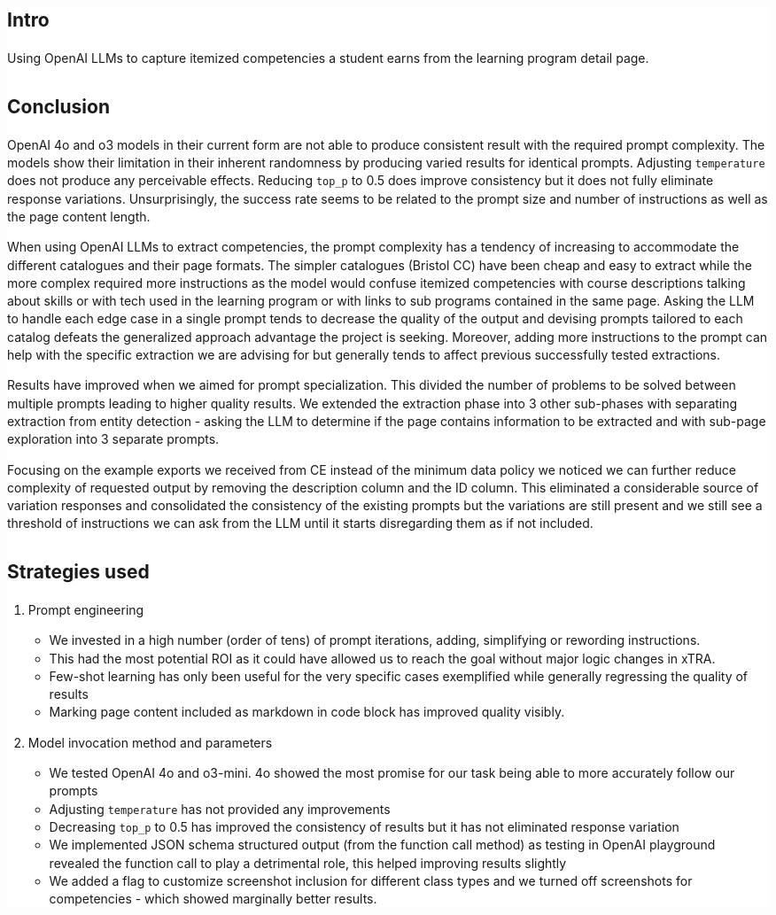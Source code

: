 

## Intro

Using OpenAI LLMs to capture itemized competencies a student earns from the learning program detail page.

## Conclusion

OpenAI 4o and o3 models in their current form are not able to produce consistent result with the required prompt complexity. The models show their limitation in their inherent randomness by producing varied results for identical prompts. Adjusting `temperature` does not produce any perceivable effects. Reducing `top_p` to 0.5 does improve consistency but it does not fully eliminate response variations. Unsurprisingly, the success rate seems to be related to the prompt size and number of instructions as well as the page content length.

When using OpenAI LLMs to extract competencies, the prompt complexity has a tendency of increasing to accommodate the different catalogues and their page formats. The simpler catalogues (Bristol CC) have been cheap and easy to extract while the more complex required more instructions as the model would confuse itemized competencies with course descriptions talking about skills or with tech used in the learning program or with links to sub programs contained in the same page. Asking the LLM to handle each edge case in a single prompt tends to decrease the quality of the output and devising prompts tailored to each catalog defeats the generalized approach advantage the project is seeking. Moreover, adding more instructions to the prompt can help with the specific extraction we are advising for but generally tends to affect previous successfully tested extractions.  

Results have improved when we aimed for prompt specialization. This divided the number of problems to be solved between multiple prompts leading to higher quality results. We extended the extraction phase into 3 other sub-phases with separating extraction from entity detection - asking the LLM to determine if the page contains information to be extracted and with sub-page exploration into 3 separate prompts.

Focusing on the example exports we received from CE instead of the minimum data policy we noticed we can further reduce complexity of requested output by removing the description column and the ID column. This eliminated a considerable source of variation responses and consolidated the consistency of the existing prompts but the variations are still present and we still see a threshold of instructions we can ask from the LLM until it starts disregarding them as if not included.

## Strategies used

1. Prompt engineering
  
    * We invested in a high number (order of tens) of prompt iterations, adding, simplifying or rewording instructions.
    * This had the most potential ROI as it could have allowed us to reach the goal without major logic changes in xTRA.
    * Few-shot learning has only been useful for the very specific cases exemplified while generally regressing the quality of results
    * Marking page content included as markdown in code block has improved quality visibly.

2. Model invocation method and parameters
    
    * We tested OpenAI 4o and o3-mini. 4o showed the most promise for our task being able to more accurately follow our prompts
    * Adjusting `temperature` has not provided any improvements 
    * Decreasing `top_p` to 0.5 has improved the consistency of results but it has not eliminated response variation
    * We implemented JSON schema structured output (from the function call method) as testing in OpenAI playground revealed the function call to play a detrimental role, this helped improving results slightly
    * We added a flag to customize screenshot inclusion for different class types and we turned off screenshots for competencies - which showed marginally better results.
